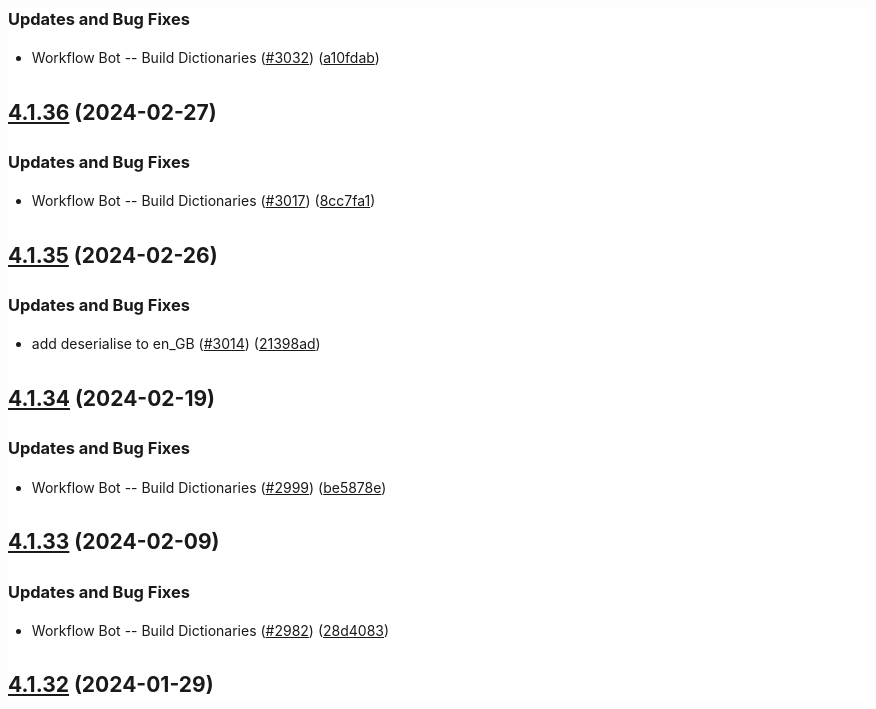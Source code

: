 
### Updates and Bug Fixes

* Workflow Bot -- Build Dictionaries ([#3032](https://github.com/khulnasoft/codetypo-dicts/issues/3032)) ([a10fdab](https://github.com/khulnasoft/codetypo-dicts/commit/a10fdabbc079626a509ce9c422a7258de33386f7))

## [4.1.36](https://github.com/khulnasoft/codetypo-dicts/compare/@codetypo/dict-en-gb@4.1.35...@codetypo/dict-en-gb@4.1.36) (2024-02-27)


### Updates and Bug Fixes

* Workflow Bot -- Build Dictionaries ([#3017](https://github.com/khulnasoft/codetypo-dicts/issues/3017)) ([8cc7fa1](https://github.com/khulnasoft/codetypo-dicts/commit/8cc7fa1fcc3a59cff7ee82b7cd9452e5ae724729))

## [4.1.35](https://github.com/khulnasoft/codetypo-dicts/compare/@codetypo/dict-en-gb@4.1.34...@codetypo/dict-en-gb@4.1.35) (2024-02-26)


### Updates and Bug Fixes

* add deserialise to en_GB ([#3014](https://github.com/khulnasoft/codetypo-dicts/issues/3014)) ([21398ad](https://github.com/khulnasoft/codetypo-dicts/commit/21398ad3092f5d94fc0dd3d997e47b41bcfe2b0a))

## [4.1.34](https://github.com/khulnasoft/codetypo-dicts/compare/@codetypo/dict-en-gb@4.1.33...@codetypo/dict-en-gb@4.1.34) (2024-02-19)


### Updates and Bug Fixes

* Workflow Bot -- Build Dictionaries ([#2999](https://github.com/khulnasoft/codetypo-dicts/issues/2999)) ([be5878e](https://github.com/khulnasoft/codetypo-dicts/commit/be5878ec21728dfc833917959e549b93d9d0e9b1))

## [4.1.33](https://github.com/khulnasoft/codetypo-dicts/compare/@codetypo/dict-en-gb@4.1.32...@codetypo/dict-en-gb@4.1.33) (2024-02-09)


### Updates and Bug Fixes

* Workflow Bot -- Build Dictionaries ([#2982](https://github.com/khulnasoft/codetypo-dicts/issues/2982)) ([28d4083](https://github.com/khulnasoft/codetypo-dicts/commit/28d4083c238b330772186ff7bb25f8ace97e8e61))

## [4.1.32](https://github.com/khulnasoft/codetypo-dicts/compare/@codetypo/dict-en-gb@4.1.31...@codetypo/dict-en-gb@4.1.32) (2024-01-29)
